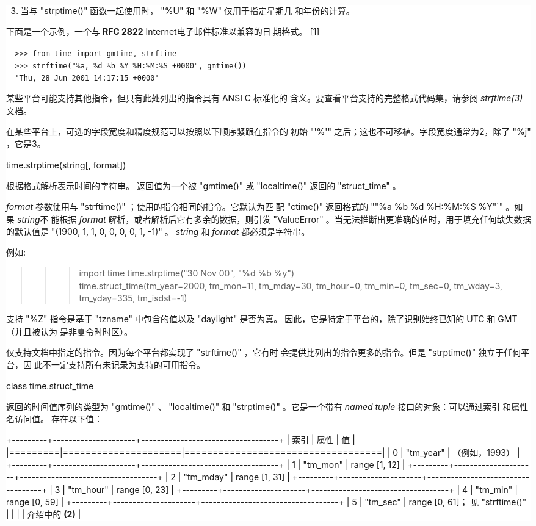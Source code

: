    3. 当与 "strptime()" 函数一起使用时， "%U" 和 "%W" 仅用于指定星期几
      和年份的计算。

   下面是一个示例，一个与 **RFC 2822** Internet电子邮件标准以兼容的日
   期格式。  [1]

      >>> from time import gmtime, strftime
      >>> strftime("%a, %d %b %Y %H:%M:%S +0000", gmtime())
      'Thu, 28 Jun 2001 14:17:15 +0000'

   某些平台可能支持其他指令，但只有此处列出的指令具有 ANSI C 标准化的
   含义。要查看平台支持的完整格式代码集，请参阅 *strftime(3)* 文档。

   在某些平台上，可选的字段宽度和精度规范可以按照以下顺序紧跟在指令的
   初始 "'%'" 之后；这也不可移植。字段宽度通常为2，除了 "%j" ，它是3。

time.strptime(string[, format])

   根据格式解析表示时间的字符串。 返回值为一个被 "gmtime()" 或
   "localtime()" 返回的 "struct_time" 。

   *format* 参数使用与 "strftime()" ；使用的指令相同的指令。它默认为匹
   配 "ctime()" 返回格式的 ""%a %b %d %H:%M:%S %Y"`" 。如果 *string*不
   能根据 *format* 解析，或者解析后它有多余的数据，则引发 "ValueError"
   。当无法推断出更准确的值时，用于填充任何缺失数据的默认值是 "(1900,
   1, 1, 0, 0, 0, 0, 1, -1)" 。 *string* 和 *format* 都必须是字符串。

   例如:

   >>> import time
   >>> time.strptime("30 Nov 00", "%d %b %y")   
   time.struct_time(tm_year=2000, tm_mon=11, tm_mday=30, tm_hour=0, tm_min=0,
                    tm_sec=0, tm_wday=3, tm_yday=335, tm_isdst=-1)

   支持 "%Z" 指令是基于 "tzname" 中包含的值以及 "daylight" 是否为真。
   因此，它是特定于平台的，除了识别始终已知的 UTC 和 GMT （并且被认为
   是非夏令时时区）。

   仅支持文档中指定的指令。因为每个平台都实现了 "strftime()" ，它有时
   会提供比列出的指令更多的指令。但是 "strptime()" 独立于任何平台，因
   此不一定支持所有未记录为支持的可用指令。

class time.struct_time

   返回的时间值序列的类型为 "gmtime()" 、 "localtime()" 和
   "strptime()" 。它是一个带有 *named tuple* 接口的对象：可以通过索引
   和属性名访问值。 存在以下值：

   +---------+---------------------+-----------------------------------+
   | 索引    | 属性                | 值                                |
   |=========|=====================|===================================|
   | 0       | "tm_year"           | （例如，1993）                    |
   +---------+---------------------+-----------------------------------+
   | 1       | "tm_mon"            | range [1, 12]                     |
   +---------+---------------------+-----------------------------------+
   | 2       | "tm_mday"           | range [1, 31]                     |
   +---------+---------------------+-----------------------------------+
   | 3       | "tm_hour"           | range [0, 23]                     |
   +---------+---------------------+-----------------------------------+
   | 4       | "tm_min"            | range [0, 59]                     |
   +---------+---------------------+-----------------------------------+
   | 5       | "tm_sec"            | range [0, 61]； 见 "strftime()"   |
   |         |                     | 介绍中的 **(2)**                  |